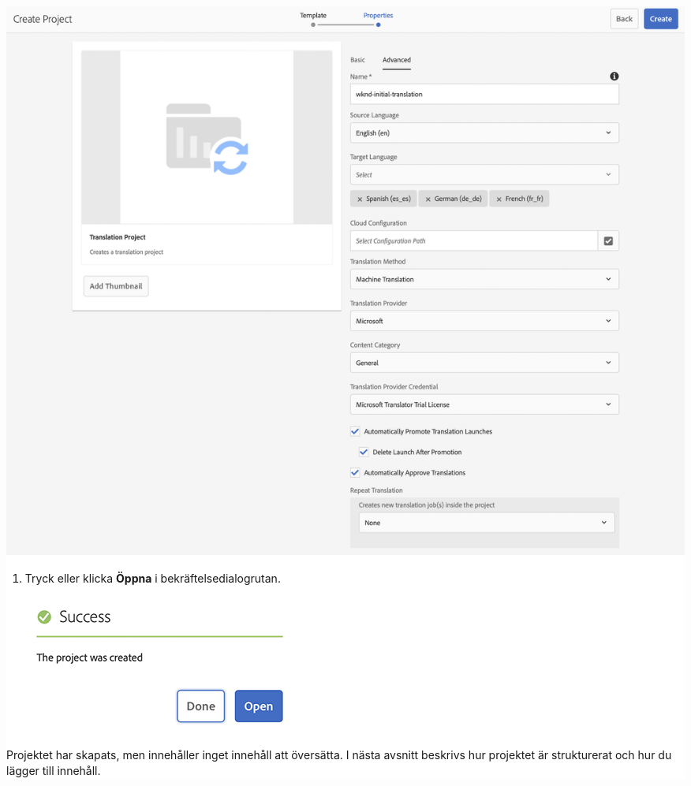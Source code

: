    ![Avancerad flik i projekt](assets/project-advanced-tab.png)

1. Tryck eller klicka **Öppna** i bekräftelsedialogrutan.

   ![Bekräftelsedialogruta för projekt](assets/project-confirmation-dialog.png)

Projektet har skapats, men innehåller inget innehåll att översätta. I nästa avsnitt beskrivs hur projektet är strukturerat och hur du lägger till innehåll.
